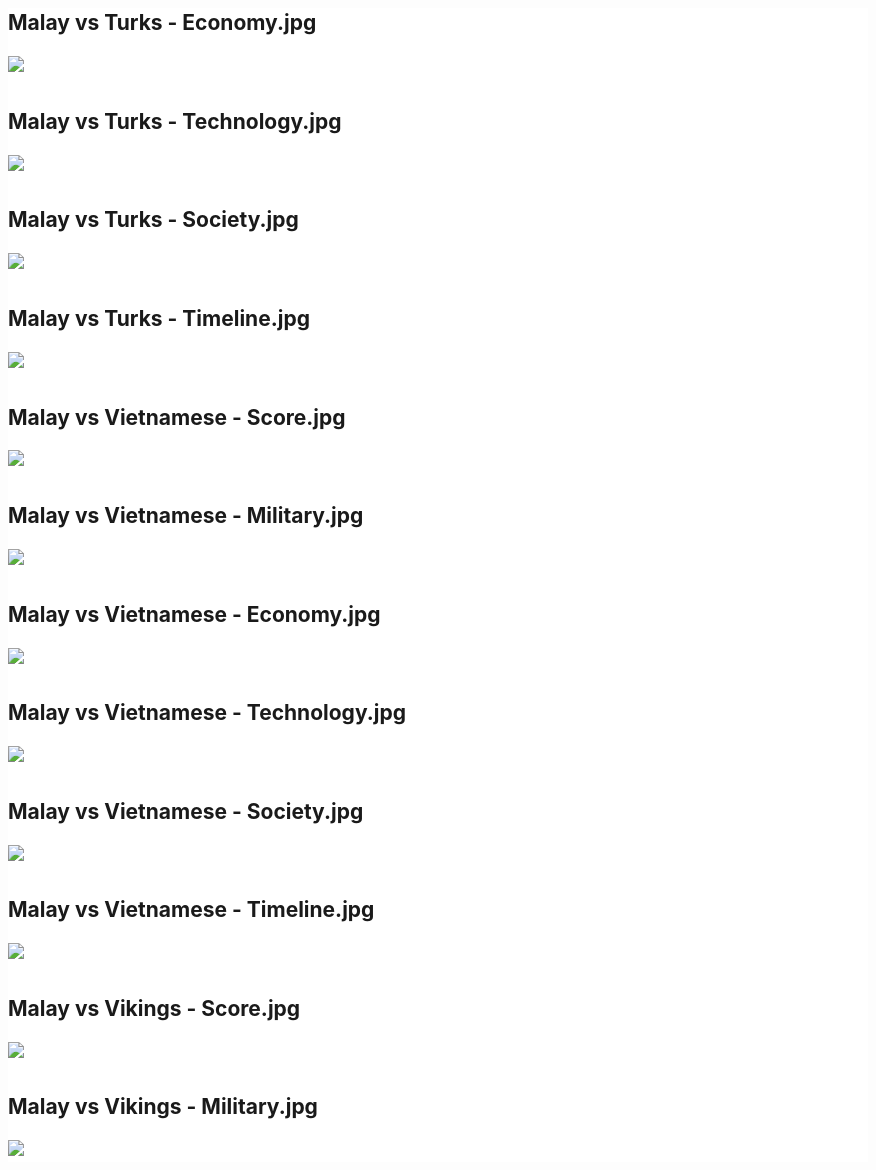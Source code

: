 ## Malay vs Turks - Economy.jpg
![](https://github.com/Patresss/Age-of-Empires-2-DE---AI-League/blob/master/Compressed/Malay/Malay%20vs%20Turks%20-%20Economy.jpg)

## Malay vs Turks - Technology.jpg
![](https://github.com/Patresss/Age-of-Empires-2-DE---AI-League/blob/master/Compressed/Malay/Malay%20vs%20Turks%20-%20Technology.jpg)

## Malay vs Turks - Society.jpg
![](https://github.com/Patresss/Age-of-Empires-2-DE---AI-League/blob/master/Compressed/Malay/Malay%20vs%20Turks%20-%20Society.jpg)

## Malay vs Turks - Timeline.jpg
![](https://github.com/Patresss/Age-of-Empires-2-DE---AI-League/blob/master/Compressed/Malay/Malay%20vs%20Turks%20-%20Timeline.jpg)

## Malay vs Vietnamese - Score.jpg
![](https://github.com/Patresss/Age-of-Empires-2-DE---AI-League/blob/master/Compressed/Malay/Malay%20vs%20Vietnamese%20-%20Score.jpg)

## Malay vs Vietnamese - Military.jpg
![](https://github.com/Patresss/Age-of-Empires-2-DE---AI-League/blob/master/Compressed/Malay/Malay%20vs%20Vietnamese%20-%20Military.jpg)

## Malay vs Vietnamese - Economy.jpg
![](https://github.com/Patresss/Age-of-Empires-2-DE---AI-League/blob/master/Compressed/Malay/Malay%20vs%20Vietnamese%20-%20Economy.jpg)

## Malay vs Vietnamese - Technology.jpg
![](https://github.com/Patresss/Age-of-Empires-2-DE---AI-League/blob/master/Compressed/Malay/Malay%20vs%20Vietnamese%20-%20Technology.jpg)

## Malay vs Vietnamese - Society.jpg
![](https://github.com/Patresss/Age-of-Empires-2-DE---AI-League/blob/master/Compressed/Malay/Malay%20vs%20Vietnamese%20-%20Society.jpg)

## Malay vs Vietnamese - Timeline.jpg
![](https://github.com/Patresss/Age-of-Empires-2-DE---AI-League/blob/master/Compressed/Malay/Malay%20vs%20Vietnamese%20-%20Timeline.jpg)

## Malay vs Vikings - Score.jpg
![](https://github.com/Patresss/Age-of-Empires-2-DE---AI-League/blob/master/Compressed/Malay/Malay%20vs%20Vikings%20-%20Score.jpg)

## Malay vs Vikings - Military.jpg
![](https://github.com/Patresss/Age-of-Empires-2-DE---AI-League/blob/master/Compressed/Malay/Malay%20vs%20Vikings%20-%20Military.jpg)

